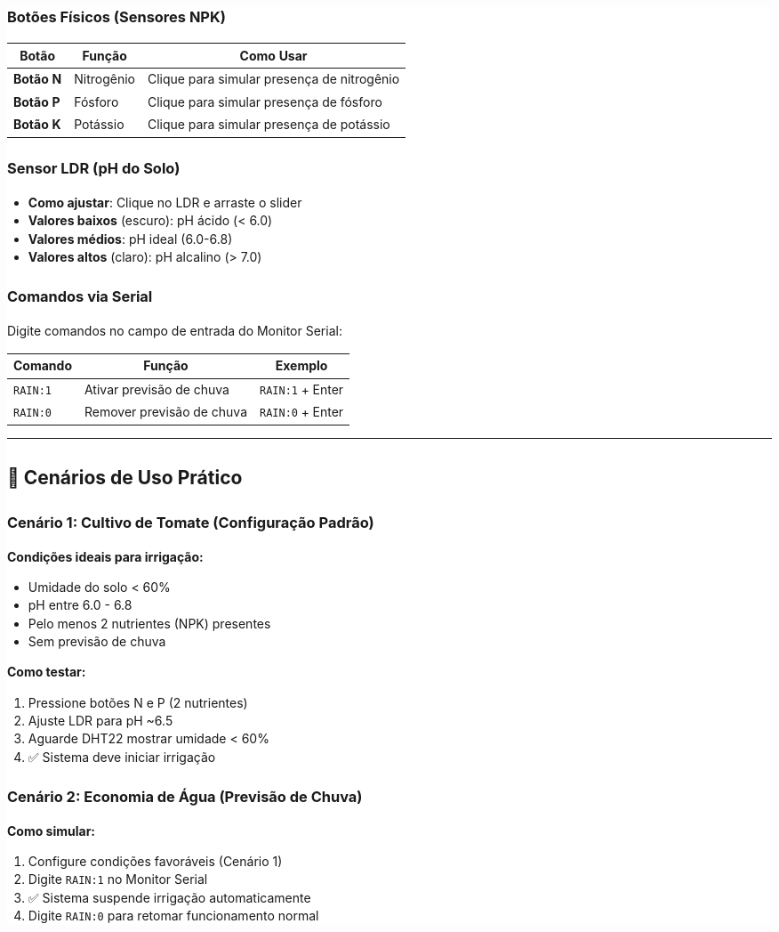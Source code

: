### Botões Físicos (Sensores NPK)

| Botão | Função | Como Usar |
|-------|--------|-----------|
| **Botão N** | Nitrogênio | Clique para simular presença de nitrogênio |
| **Botão P** | Fósforo | Clique para simular presença de fósforo |
| **Botão K** | Potássio | Clique para simular presença de potássio |

### Sensor LDR (pH do Solo)

- **Como ajustar**: Clique no LDR e arraste o slider
- **Valores baixos** (escuro): pH ácido (< 6.0)
- **Valores médios**: pH ideal (6.0-6.8)  
- **Valores altos** (claro): pH alcalino (> 7.0)

### Comandos via Serial

Digite comandos no campo de entrada do Monitor Serial:

| Comando | Função | Exemplo |
|---------|--------|---------|
| `RAIN:1` | Ativar previsão de chuva | `RAIN:1` + Enter |
| `RAIN:0` | Remover previsão de chuva | `RAIN:0` + Enter |

---

## 🌱 Cenários de Uso Prático

### Cenário 1: Cultivo de Tomate (Configuração Padrão)

**Condições ideais para irrigação:**
- Umidade do solo < 60%
- pH entre 6.0 - 6.8
- Pelo menos 2 nutrientes (NPK) presentes
- Sem previsão de chuva

**Como testar:**
1. Pressione botões N e P (2 nutrientes)
2. Ajuste LDR para pH ~6.5
3. Aguarde DHT22 mostrar umidade < 60%
4. ✅ Sistema deve iniciar irrigação

### Cenário 2: Economia de Água (Previsão de Chuva)

**Como simular:**
1. Configure condições favoráveis (Cenário 1)
2. Digite `RAIN:1` no Monitor Serial
3. ✅ Sistema suspende irrigação automaticamente
4. Digite `RAIN:0` para retomar funcionamento normal
